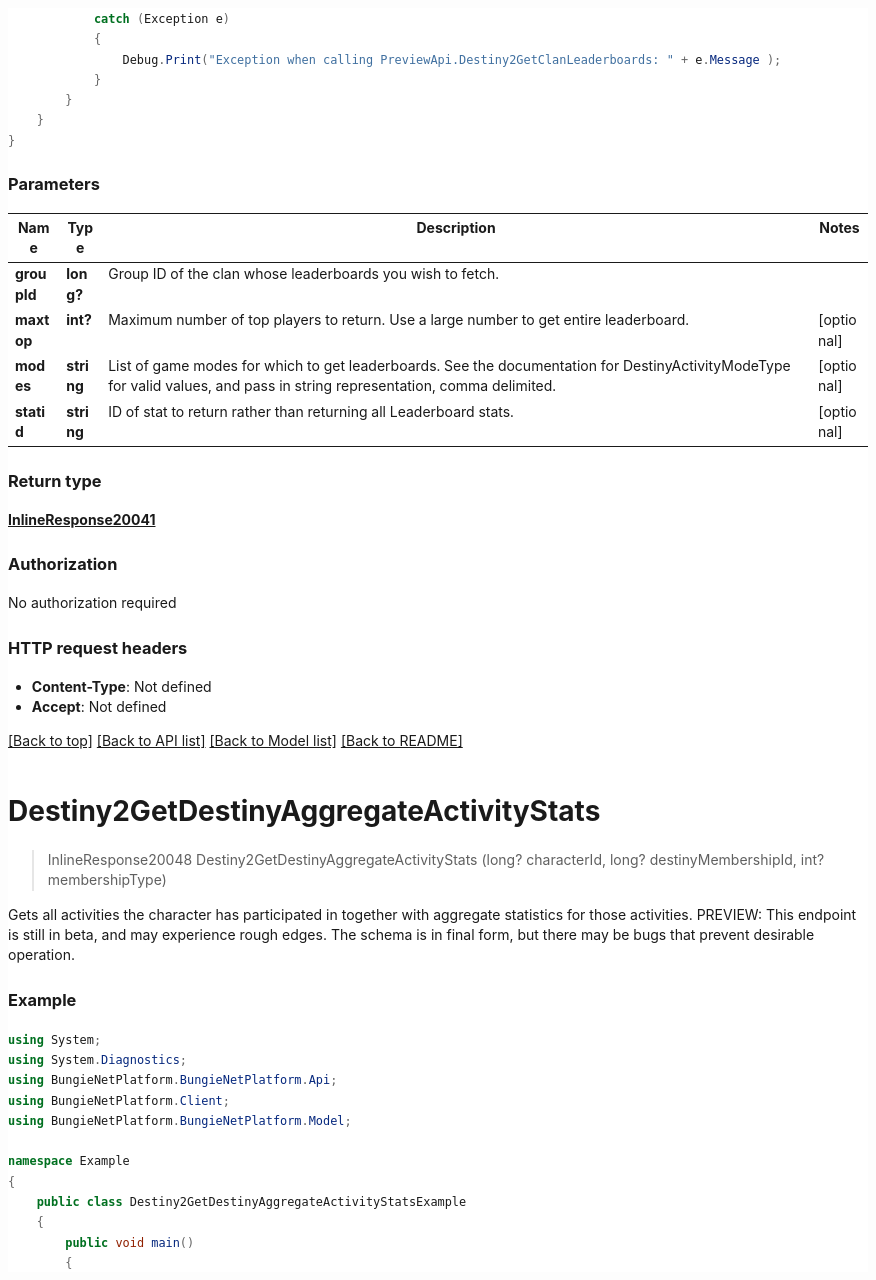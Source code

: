```csharp
            catch (Exception e)
            {
                Debug.Print("Exception when calling PreviewApi.Destiny2GetClanLeaderboards: " + e.Message );
            }
        }
    }
}
```

### Parameters

Name | Type | Description  | Notes
------------- | ------------- | ------------- | -------------
 **groupId** | **long?**| Group ID of the clan whose leaderboards you wish to fetch. | 
 **maxtop** | **int?**| Maximum number of top players to return. Use a large number to get entire leaderboard. | [optional] 
 **modes** | **string**| List of game modes for which to get leaderboards. See the documentation for DestinyActivityModeType for valid values, and pass in string representation, comma delimited. | [optional] 
 **statid** | **string**| ID of stat to return rather than returning all Leaderboard stats. | [optional] 

### Return type

[**InlineResponse20041**](InlineResponse20041.md)

### Authorization

No authorization required

### HTTP request headers

 - **Content-Type**: Not defined
 - **Accept**: Not defined

[[Back to top]](#) [[Back to API list]](../README.md#documentation-for-api-endpoints) [[Back to Model list]](../README.md#documentation-for-models) [[Back to README]](../README.md)

<a name="destiny2getdestinyaggregateactivitystats"></a>
# **Destiny2GetDestinyAggregateActivityStats**
> InlineResponse20048 Destiny2GetDestinyAggregateActivityStats (long? characterId, long? destinyMembershipId, int? membershipType)



Gets all activities the character has participated in together with aggregate statistics for those activities. PREVIEW: This endpoint is still in beta, and may experience rough edges. The schema is in final form, but there may be bugs that prevent desirable operation.

### Example
```csharp
using System;
using System.Diagnostics;
using BungieNetPlatform.BungieNetPlatform.Api;
using BungieNetPlatform.Client;
using BungieNetPlatform.BungieNetPlatform.Model;

namespace Example
{
    public class Destiny2GetDestinyAggregateActivityStatsExample
    {
        public void main()
        {
```